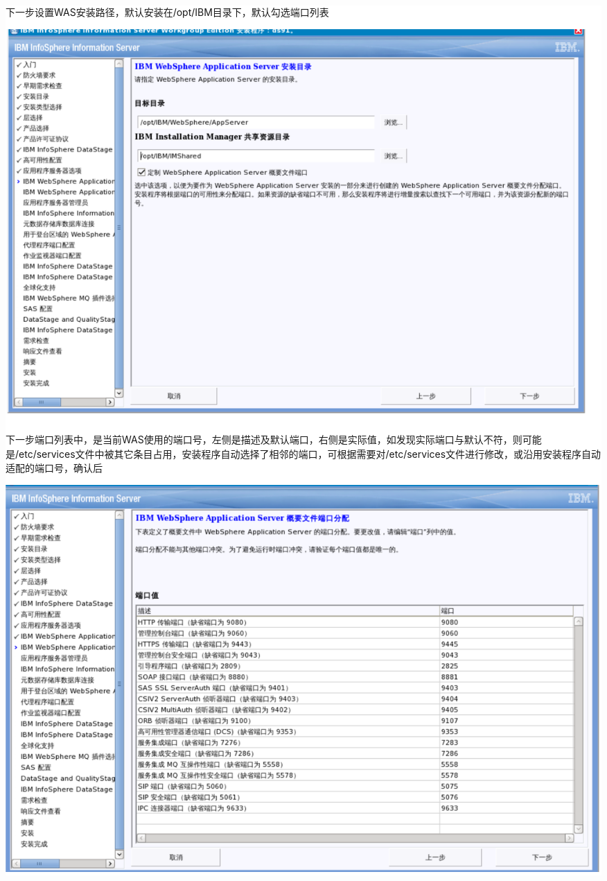 下一步设置WAS安装路径，默认安装在/opt/IBM目录下，默认勾选端口列表

![img](../img_src/EB26B940838549A3BBFE5499AE9DEF45/clipboard.png)

下一步端口列表中，是当前WAS使用的端口号，左侧是描述及默认端口，右侧是实际值，如发现实际端口与默认不符，则可能是/etc/services文件中被其它条目占用，安装程序自动选择了相邻的端口，可根据需要对/etc/services文件进行修改，或沿用安装程序自动适配的端口号，确认后

![img](../img_src/DA0E681614A2471F933D180A7B1F8BC4/clipboard.png)
